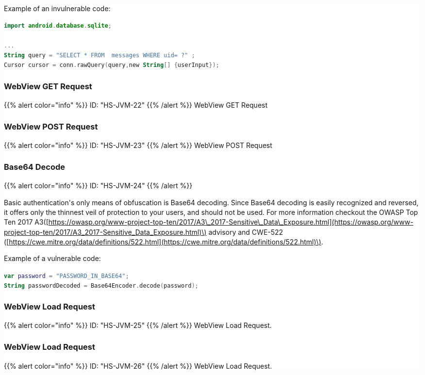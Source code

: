 Example of an invulnerable code:

```kotlin
import android.database.sqlite;

...
String query = "SELECT * FROM  messages WHERE uid= ?" ;
Cursor cursor = conn.rawQuery(query,new String[] {userInput});
```

### **WebView GET Request** 
{{% alert color="info" %}}
ID: "HS-JVM-22"
{{% /alert %}}
WebView GET Request

### **WebView POST Request** 
{{% alert color="info" %}}
ID: "HS-JVM-23"
{{% /alert %}}
WebView POST Request

### **Base64 Decode** 
{{% alert color="info" %}}
ID: "HS-JVM-24"
{{% /alert %}}

Basic authentication's only means of obfuscation is Base64 decoding. Since Base64 decoding is easily recognized and reversed, it offers only the thinnest veil of protection to your users, and should not be used. For more information checkout the OWASP Top Ten 2017 A3\([https://owasp.org/www-project-top-ten/2017/A3\_2017-Sensitive\_Data\_Exposure.html](https://owasp.org/www-project-top-ten/2017/A3_2017-Sensitive_Data_Exposure.html)\) advisory and CWE-522 \([https://cwe.mitre.org/data/definitions/522.html](https://cwe.mitre.org/data/definitions/522.html)\).

Example of a vulnerable code:

```kotlin
var password = "PASSWORD_IN_BASE64";
String passwordDecoded = Base64Encoder.decode(password);
```
### **WebView Load Request** 
{{% alert color="info" %}}
ID: "HS-JVM-25"
{{% /alert %}}
WebView Load Request.

### **WebView Load Request** 
{{% alert color="info" %}}
ID: "HS-JVM-26"
{{% /alert %}}
WebView Load Request.
